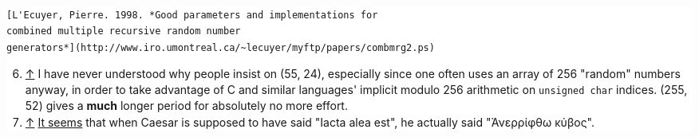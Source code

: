    [L'Ecuyer, Pierre. 1998. *Good parameters and implementations for
    combined multiple recursive random number
    generators*](http://www.iro.umontreal.ca/~lecuyer/myftp/papers/combmrg2.ps)
6.  <a name="cite_note-5"></a>[↑](#cite_ref-5)
    I have never understood why people insist on (55, 24), especially
    since one often uses an array of 256 "random" numbers anyway, in
    order to take advantage of C and similar languages' implicit modulo
    256 arithmetic on `unsigned char` indices. (255, 52) gives a
    **much** longer period for absolutely no more effort.
7.  <a name="cite_note-6"></a>[↑](#cite_ref-6)
    [It seems](http://en.wikipedia.org/wiki/Alea_iacta_est)
    that when Caesar is supposed to have said "Iacta alea est", he
    actually said "Ἀνερρίφθω κύβος".

